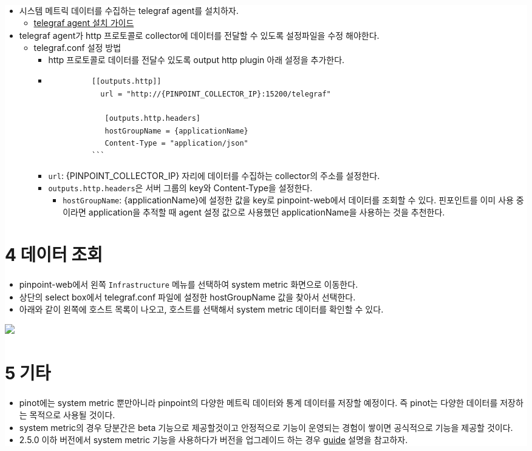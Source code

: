 
- 시스템 메트릭 데이터를 수집하는 telegraf agent를 설치하자.
  - [telegraf agent 설치 가이드](https://docs.influxdata.com/telegraf/v1.21/introduction/installation/)
- telegraf agent가 http 프로토콜로 collector에 데이터를 전달할 수 있도록 설정파일을 수정 해야한다.
  - telegraf.conf 설정 방법
    - http 프로토콜로 데이터를 전달수 있도록 output http plugin 아래 설정을 추가한다.
    - ```
                [[outputs.http]]
                  url = "http://{PINPOINT_COLLECTOR_IP}:15200/telegraf"
                   
                   [outputs.http.headers]
                   hostGroupName = {applicationName}
                   Content-Type = "application/json"
                ```

    - `url`: {PINPOINT_COLLECTOR_IP} 자리에 데이터를 수집하는 collector의 주소를 설정한다.
    - `outputs.http.headers`은 서버 그룹의 key와 Content-Type을 설정한다.
      -  `hostGroupName`: {applicationName}에 설정한 값을 key로 pinpoint-web에서 데이터를 조회할 수 있다. 핀포인트를 이미 사용 중이라면 application을 추적할 때 agent 설정 값으로 사용했던 applicationName을 사용하는 것을 추천한다.

# 4 데이터 조회

- pinpoint-web에서 왼쪽 `Infrastructure` 메뉴를 선택하여 system metric 화면으로 이동한다.
- 상단의 select box에서 telegraf.conf 파일에 설정한 hostGroupName 값을 찾아서 선택한다.
- 아래와 같이 왼쪽에 호스트 목록이 나오고, 호스트를 선택해서 system metric 데이터를 확인할 수 있다.

![](<../.gitbook/assets/system_metric_03.png>)

# 5 기타
- pinot에는 system metric 뿐만아니라 pinpoint의 다양한 메트릭 데이터와 통계 데이터를 저장할 예정이다. 즉 pinot는 다양한 데이터를 저장하는 목적으로 사용될 것이다.
- system metric의 경우 당분간은 beta 기능으로 제공할것이고 안정적으로 기능이 운영되는 경험이 쌓이면 공식적으로 기능을 제공할 것이다.
- 2.5.0 이하 버전에서 system metric 기능을 사용하다가 버전을 업그레이드 하는 경우 [guide](https://github.com/pinpoint-apm/pinpoint/issues/9791#issuecomment-1491486262) 설명을 참고하자. 


